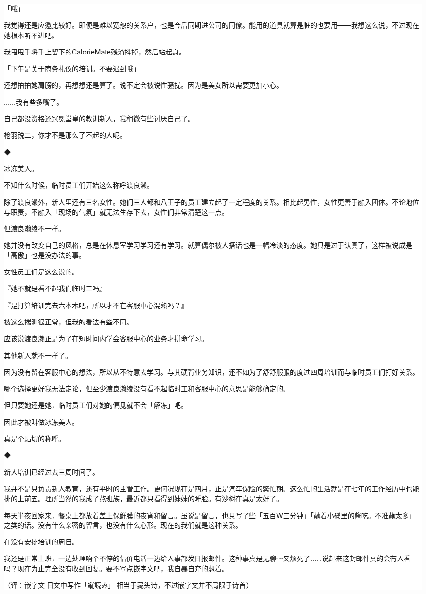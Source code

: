 「哦」

我觉得还是应邀比较好。即便是难以宽恕的关系户，也是今后同期进公司的同僚。能用的道具就算是脏的也要用——我想这么说，不过现在她根本听不进吧。

我甩甩手将手上留下的CalorieMate残渣抖掉，然后站起身。

「下午是关于商务礼仪的培训。不要迟到哦」

还想拍拍她肩膀的，再想想还是算了。说不定会被说性骚扰。因为是美女所以需要更加小心。

……我有些多嘴了。

自己都没资格还冠冕堂皇的教训新人，我稍微有些讨厌自己了。

枪羽锐二，你才不是那么了不起的人呢。

◆

冰冻美人。

不知什么时候，临时员工们开始这么称呼渡良濑。

除了渡良濑外，新人里还有三名女性。她们三人都和八王子的员工建立起了一定程度的关系。相比起男性，女性更善于融入团体。不论地位与职责，不融入「现场的气氛」就无法生存下去，女性们非常清楚这一点。

但渡良濑绫不一样。

她并没有改变自己的风格，总是在休息室学习学习还有学习。就算偶尔被人搭话也是一幅冷淡的态度。她只是过于认真了，这样被说成是「高傲」也是没办法的事。

女性员工们是这么说的。

『她不就是看不起我们临时工吗』

『是打算培训完去六本木吧，所以才不在客服中心混熟吗？』

被这么揣测很正常，但我的看法有些不同。

应该说渡良濑正是为了在短时间内学会客服中心的业务才拼命学习。

其他新人就不一样了。

因为没有留在客服中心的想法，所以从不特意去学习。与其硬背业务知识，还不如为了舒舒服服的度过四周培训而与临时员工们打好关系。

哪个选择更好我无法定论，但至少渡良濑绫没有看不起临时工和客服中心的意思是能够确定的。

但只要她还是她，临时员工们对她的偏见就不会「解冻」吧。

因此才被叫做冰冻美人。

真是个贴切的称呼。

◆

新人培训已经过去三周时间了。

我并不是只负责新人教育，还有平时的主管工作。更何况现在是四月，正是汽车保险的繁忙期。这么忙的生活就是在七年的工作经历中也能排的上前五。理所当然的我成了熬班族，最近都只看得到妹妹的睡脸。有沙树在真是太好了。

每天半夜回家来，餐桌上都放着盖上保鲜膜的夜宵和留言。虽说是留言，也只写了些「五百W三分钟」「蘸着小碟里的酱吃。不准蘸太多」之类的话。没有什么亲密的留言，也没有什么心形。现在的我们就是这种关系。

在没有安排培训的周日。

我还是正常上班，一边处理响个不停的估价电话一边给人事部发日报邮件。这种事真是无聊～又烦死了……说起来这封邮件真的会有人看吗？现在为止完全没有收到回复。要不写点嵌字文吧，我自暴自弃的想着。

（译：嵌字文 日文中写作「縦読み」 相当于藏头诗，不过嵌字文并不局限于诗首）
